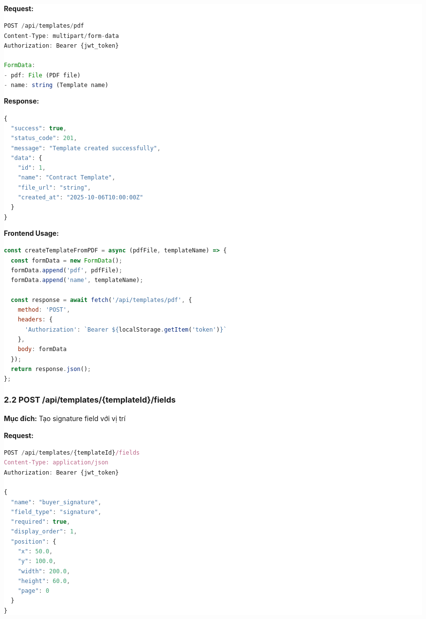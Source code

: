 **Request:**
```javascript
POST /api/templates/pdf
Content-Type: multipart/form-data
Authorization: Bearer {jwt_token}

FormData:
- pdf: File (PDF file)
- name: string (Template name)
```

**Response:**
```javascript
{
  "success": true,
  "status_code": 201,
  "message": "Template created successfully",
  "data": {
    "id": 1,
    "name": "Contract Template",
    "file_url": "string",
    "created_at": "2025-10-06T10:00:00Z"
  }
}
```

**Frontend Usage:**
```javascript
const createTemplateFromPDF = async (pdfFile, templateName) => {
  const formData = new FormData();
  formData.append('pdf', pdfFile);
  formData.append('name', templateName);

  const response = await fetch('/api/templates/pdf', {
    method: 'POST',
    headers: {
      'Authorization': `Bearer ${localStorage.getItem('token')}`
    },
    body: formData
  });
  return response.json();
};
```

### 2.2 POST /api/templates/{templateId}/fields
**Mục đích:** Tạo signature field với vị trí

**Request:**
```javascript
POST /api/templates/{templateId}/fields
Content-Type: application/json
Authorization: Bearer {jwt_token}

{
  "name": "buyer_signature",
  "field_type": "signature",
  "required": true,
  "display_order": 1,
  "position": {
    "x": 50.0,
    "y": 100.0,
    "width": 200.0,
    "height": 60.0,
    "page": 0
  }
}
```